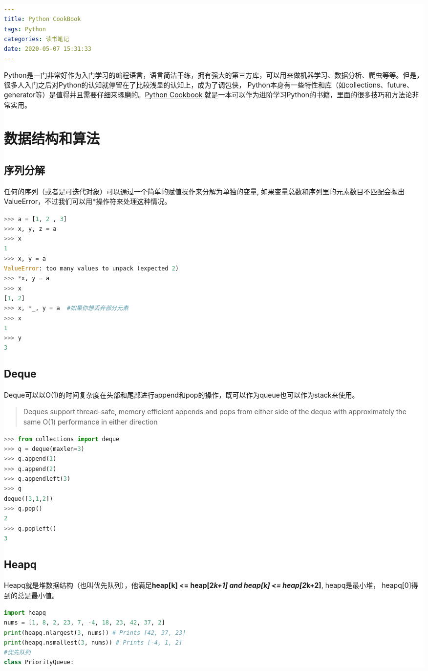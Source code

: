 ```yaml
---
title: Python CookBook
tags: Python
categories: 读书笔记
date: 2020-05-07 15:31:33
---
```



Python是一门非常好作为入门学习的编程语言，语言简洁干练，拥有强大的第三方库，可以用来做机器学习、数据分析、爬虫等等。但是，很多人入门之后对Python的认知就停留在了比较浅显的认知上，成为了调包侠， Python本身有一些特性和库（如collections、future、generator等）是值得并且需要仔细来琢磨的。[Python Cookbook](https://book.douban.com/subject/4828875/) 就是一本可以作为进阶学习Python的书籍，里面的很多技巧和方法论非常实用。


# 数据结构和算法
## 序列分解
任何的序列（或者是可迭代对象）可以通过一个简单的赋值操作来分解为单独的变量, 如果变量总数和序列里的元素数目不匹配会抛出ValueError，不过我们可以用*操作符来处理这种情况。
```Python
>>> a = [1, 2 , 3]
>>> x, y, z = a
>>> x
1
>>> x, y = a
ValueError: too many values to unpack (expected 2)
>>> *x, y = a
>>> x
[1, 2]
>>> x, *_, y = a  #如果你想丢弃部分元素
>>> x
1
>>> y
3
```
## Deque
Deque可以以O(1)的时间复杂度在头部和尾部进行append和pop的操作，既可以作为queue也可以作为stack来使用。
> Deques support thread-safe, memory efficient appends and pops from either side of the deque with approximately the same O(1) performance in either direction

```Python
>>> from collections import deque
>>> q = deque(maxlen=3)
>>> q.append(1)
>>> q.append(2)
>>> q.appendleft(3)
>>> q
deque([3,1,2])
>>> q.pop()
2
>>> q.popleft()
3
```
## Heapq
Heapq就是堆数据结构（也叫优先队列），他满足**heap[k] <= heap[2*k+1] and heap[k] <= heap[2*k+2]**, heapq是最小堆， heapq[0]得到的总是最小值。
```python
import heapq
nums = [1, 8, 2, 23, 7, -4, 18, 23, 42, 37, 2]
print(heapq.nlargest(3, nums)) # Prints [42, 37, 23]
print(heapq.nsmallest(3, nums)) # Prints [-4, 1, 2]
#优先队列
class PriorityQueue:
```